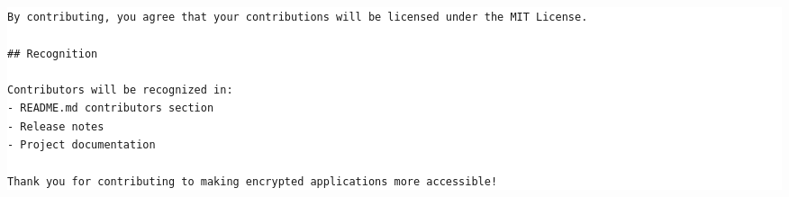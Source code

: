 ```
By contributing, you agree that your contributions will be licensed under the MIT License.

## Recognition

Contributors will be recognized in:
- README.md contributors section
- Release notes
- Project documentation

Thank you for contributing to making encrypted applications more accessible!
